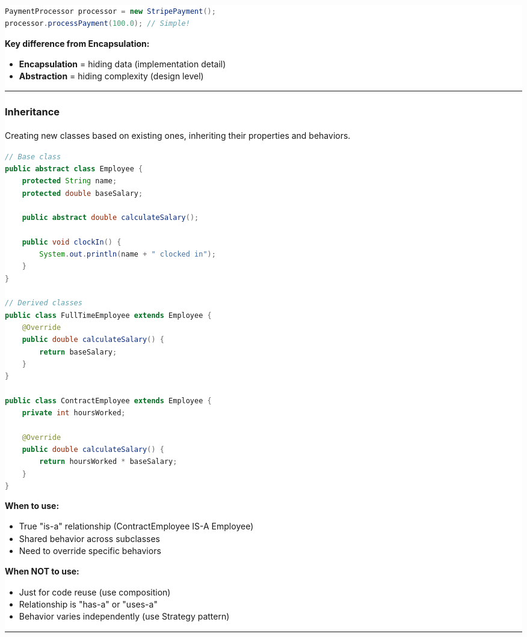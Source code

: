 ```java
PaymentProcessor processor = new StripePayment();
processor.processPayment(100.0); // Simple!
```

**Key difference from Encapsulation:**
- **Encapsulation** = hiding data (implementation detail)
- **Abstraction** = hiding complexity (design level)

---

### **Inheritance**
Creating new classes based on existing ones, inheriting their properties and behaviors.

```java
// Base class
public abstract class Employee {
    protected String name;
    protected double baseSalary;
    
    public abstract double calculateSalary();
    
    public void clockIn() {
        System.out.println(name + " clocked in");
    }
}

// Derived classes
public class FullTimeEmployee extends Employee {
    @Override
    public double calculateSalary() {
        return baseSalary;
    }
}

public class ContractEmployee extends Employee {
    private int hoursWorked;
    
    @Override
    public double calculateSalary() {
        return hoursWorked * baseSalary;
    }
}
```

**When to use:**
- True "is-a" relationship (ContractEmployee IS-A Employee)
- Shared behavior across subclasses
- Need to override specific behaviors

**When NOT to use:**
- Just for code reuse (use composition)
- Relationship is "has-a" or "uses-a"
- Behavior varies independently (use Strategy pattern)

---